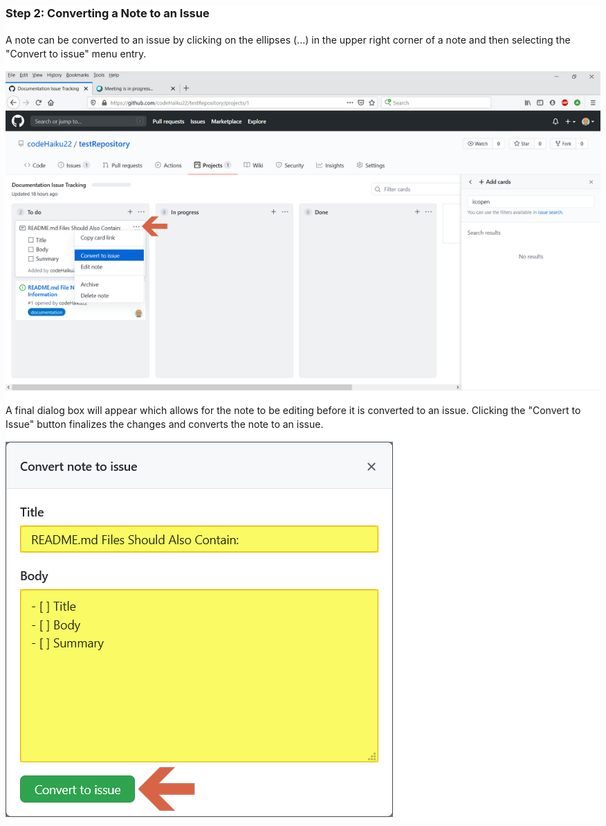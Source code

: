 ### Step 2: Converting a Note to an Issue
A note can be converted to an issue by clicking on the ellipses (...) in the upper right corner of a note and then selecting the "Convert to issue" menu entry.

![Convert Note to Issue 1](/images/convert_to_issue1.png)

A final dialog box will appear which allows for the note to be editing before it is converted to an issue.  Clicking the "Convert to Issue" button finalizes the changes and converts the note to an issue.

![Convert Note to Issue 2](/images/convert_to_issue2.png)
